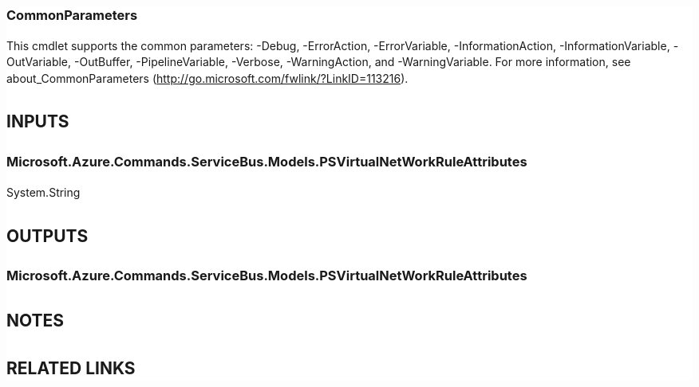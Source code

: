 ### CommonParameters
This cmdlet supports the common parameters: -Debug, -ErrorAction, -ErrorVariable, -InformationAction, -InformationVariable, -OutVariable, -OutBuffer, -PipelineVariable, -Verbose, -WarningAction, and -WarningVariable.
For more information, see about_CommonParameters (http://go.microsoft.com/fwlink/?LinkID=113216).

## INPUTS

### Microsoft.Azure.Commands.ServiceBus.Models.PSVirtualNetWorkRuleAttributes
System.String


## OUTPUTS

### Microsoft.Azure.Commands.ServiceBus.Models.PSVirtualNetWorkRuleAttributes


## NOTES

## RELATED LINKS
